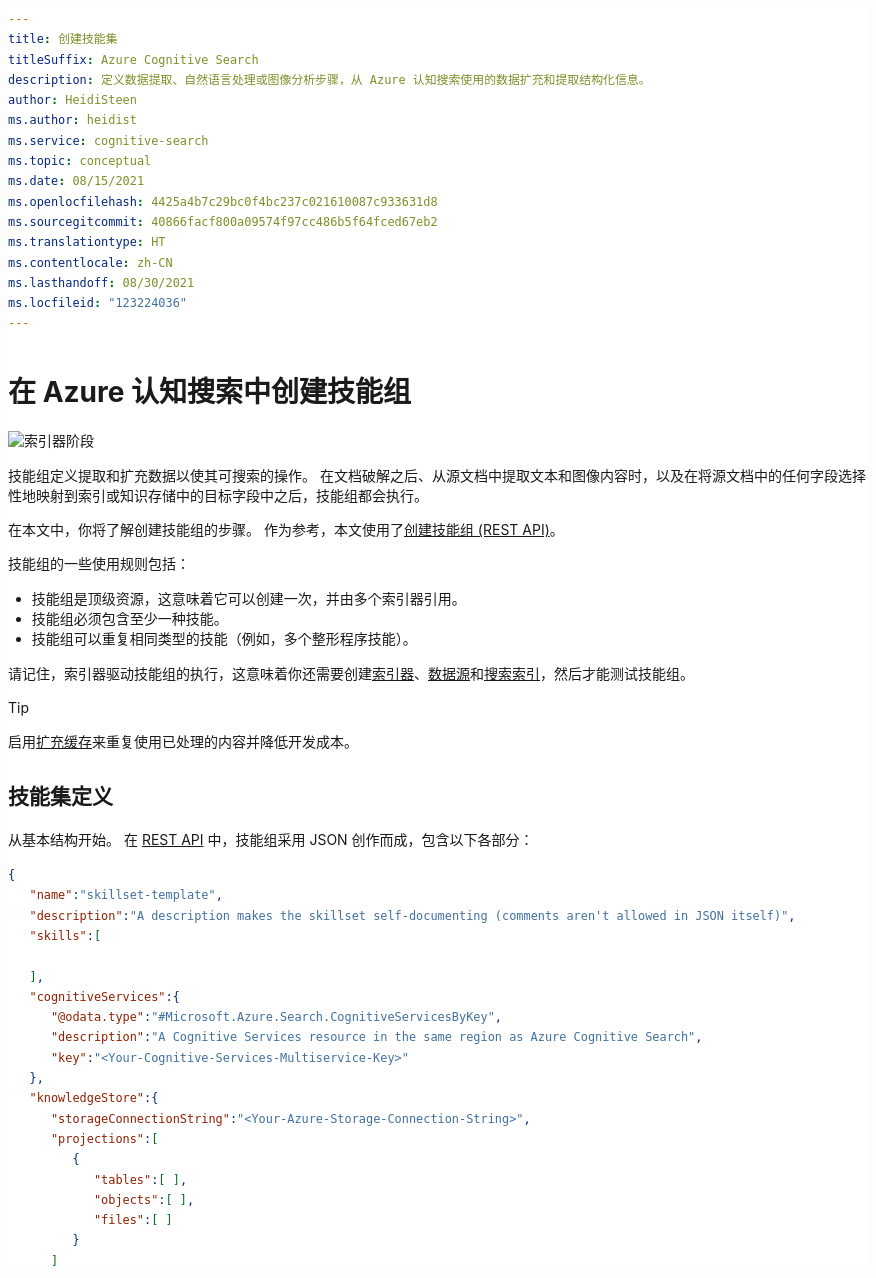 ```yaml
---
title: 创建技能集
titleSuffix: Azure Cognitive Search
description: 定义数据提取、自然语言处理或图像分析步骤，从 Azure 认知搜索使用的数据扩充和提取结构化信息。
author: HeidiSteen
ms.author: heidist
ms.service: cognitive-search
ms.topic: conceptual
ms.date: 08/15/2021
ms.openlocfilehash: 4425a4b7c29bc0f4bc237c021610087c933631d8
ms.sourcegitcommit: 40866facf800a09574f97cc486b5f64fced67eb2
ms.translationtype: HT
ms.contentlocale: zh-CN
ms.lasthandoff: 08/30/2021
ms.locfileid: "123224036"
---
```

# <a name="create-a-skillset-in-azure-cognitive-search"></a>在 Azure 认知搜索中创建技能组

![索引器阶段](media/cognitive-search-defining-skillset/indexer-stages-skillset.png "索引器阶段")

技能组定义提取和扩充数据以使其可搜索的操作。 在文档破解之后、从源文档中提取文本和图像内容时，以及在将源文档中的任何字段选择性地映射到索引或知识存储中的目标字段中之后，技能组都会执行。

在本文中，你将了解创建技能组的步骤。 作为参考，本文使用了[创建技能组 (REST API)](/rest/api/searchservice/create-skillset)。 

技能组的一些使用规则包括：

+ 技能组是顶级资源，这意味着它可以创建一次，并由多个索引器引用。
+ 技能组必须包含至少一种技能。
+ 技能组可以重复相同类型的技能（例如，多个整形程序技能）。

请记住，索引器驱动技能组的执行，这意味着你还需要创建[索引器](search-howto-create-indexers.md)、[数据源](search-data-sources-gallery.md)和[搜索索引](search-what-is-an-index.md)，然后才能测试技能组。

> [!TIP]
> 启用[扩充缓存](cognitive-search-incremental-indexing-conceptual.md)来重复使用已处理的内容并降低开发成本。

## <a name="skillset-definition"></a>技能集定义

从基本结构开始。 在 [REST API](/rest/api/searchservice/create-skillset) 中，技能组采用 JSON 创作而成，包含以下各部分：

```json
{
   "name":"skillset-template",
   "description":"A description makes the skillset self-documenting (comments aren't allowed in JSON itself)",
   "skills":[
      
   ],
   "cognitiveServices":{
      "@odata.type":"#Microsoft.Azure.Search.CognitiveServicesByKey",
      "description":"A Cognitive Services resource in the same region as Azure Cognitive Search",
      "key":"<Your-Cognitive-Services-Multiservice-Key>"
   },
   "knowledgeStore":{
      "storageConnectionString":"<Your-Azure-Storage-Connection-String>",
      "projections":[
         {
            "tables":[ ],
            "objects":[ ],
            "files":[ ]
         }
      ]
```